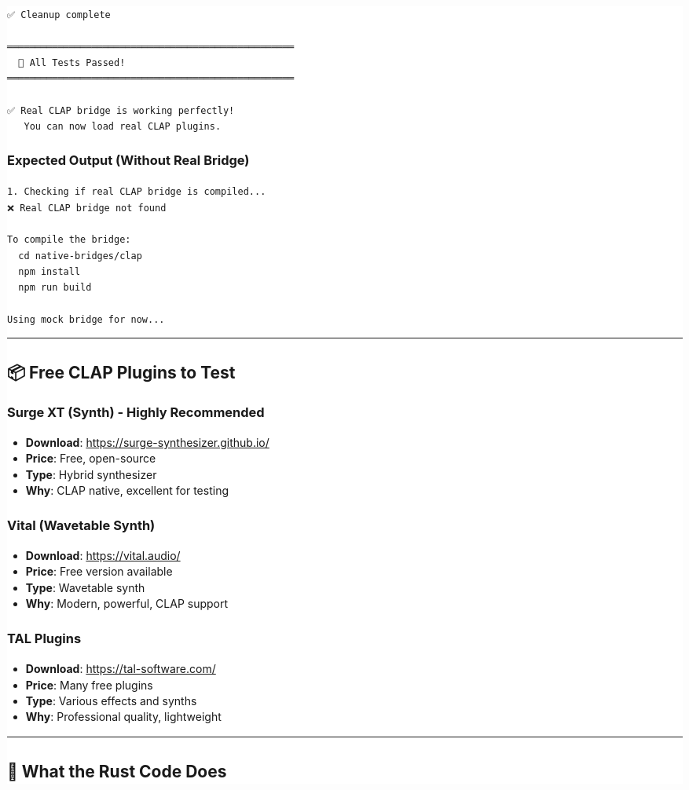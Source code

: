 ```
✅ Cleanup complete

═══════════════════════════════════════════════════
  🎉 All Tests Passed!
═══════════════════════════════════════════════════

✅ Real CLAP bridge is working perfectly!
   You can now load real CLAP plugins.
```

### Expected Output (Without Real Bridge)

```
1. Checking if real CLAP bridge is compiled...
❌ Real CLAP bridge not found

To compile the bridge:
  cd native-bridges/clap
  npm install
  npm run build

Using mock bridge for now...
```

---

## 📦 Free CLAP Plugins to Test

### Surge XT (Synth) - Highly Recommended
- **Download**: https://surge-synthesizer.github.io/
- **Price**: Free, open-source
- **Type**: Hybrid synthesizer
- **Why**: CLAP native, excellent for testing

### Vital (Wavetable Synth)
- **Download**: https://vital.audio/
- **Price**: Free version available
- **Type**: Wavetable synth
- **Why**: Modern, powerful, CLAP support

### TAL Plugins
- **Download**: https://tal-software.com/
- **Price**: Many free plugins
- **Type**: Various effects and synths
- **Why**: Professional quality, lightweight

---

## 🔧 What the Rust Code Does
